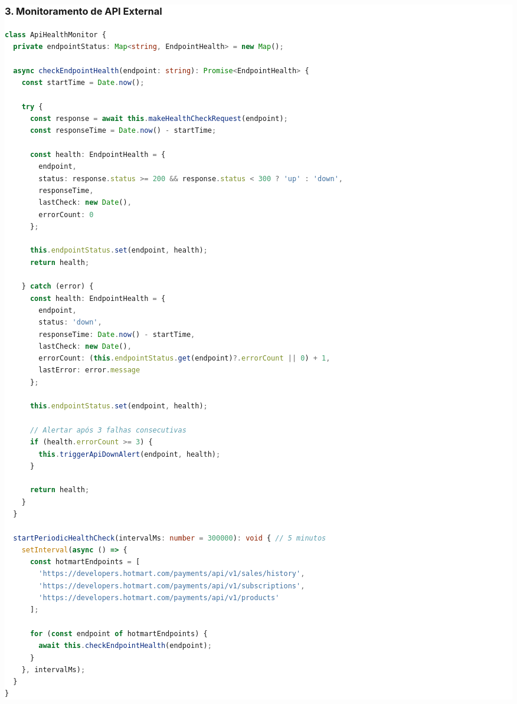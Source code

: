### 3. Monitoramento de API External

```typescript
class ApiHealthMonitor {
  private endpointStatus: Map<string, EndpointHealth> = new Map();
  
  async checkEndpointHealth(endpoint: string): Promise<EndpointHealth> {
    const startTime = Date.now();
    
    try {
      const response = await this.makeHealthCheckRequest(endpoint);
      const responseTime = Date.now() - startTime;
      
      const health: EndpointHealth = {
        endpoint,
        status: response.status >= 200 && response.status < 300 ? 'up' : 'down',
        responseTime,
        lastCheck: new Date(),
        errorCount: 0
      };
      
      this.endpointStatus.set(endpoint, health);
      return health;
      
    } catch (error) {
      const health: EndpointHealth = {
        endpoint,
        status: 'down',
        responseTime: Date.now() - startTime,
        lastCheck: new Date(),
        errorCount: (this.endpointStatus.get(endpoint)?.errorCount || 0) + 1,
        lastError: error.message
      };
      
      this.endpointStatus.set(endpoint, health);
      
      // Alertar após 3 falhas consecutivas
      if (health.errorCount >= 3) {
        this.triggerApiDownAlert(endpoint, health);
      }
      
      return health;
    }
  }
  
  startPeriodicHealthCheck(intervalMs: number = 300000): void { // 5 minutos
    setInterval(async () => {
      const hotmartEndpoints = [
        'https://developers.hotmart.com/payments/api/v1/sales/history',
        'https://developers.hotmart.com/payments/api/v1/subscriptions',
        'https://developers.hotmart.com/payments/api/v1/products'
      ];
      
      for (const endpoint of hotmartEndpoints) {
        await this.checkEndpointHealth(endpoint);
      }
    }, intervalMs);
  }
}
```
